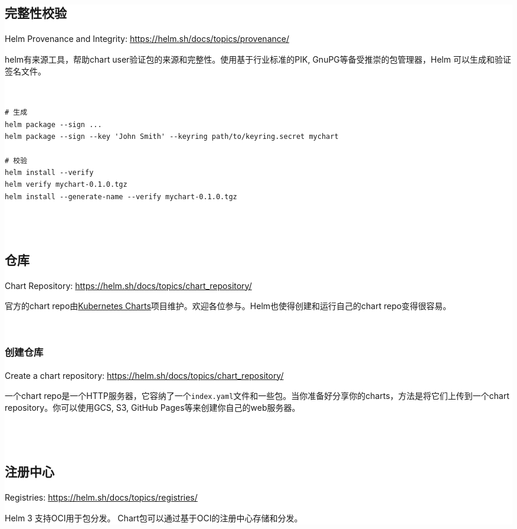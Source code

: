 
## 完整性校验

Helm Provenance and Integrity: <https://helm.sh/docs/topics/provenance/>

helm有来源工具，帮助chart user验证包的来源和完整性。使用基于行业标准的PIK, GnuPG等备受推崇的包管理器，Helm 可以生成和验证签名文件。

<br>

```
# 生成
helm package --sign ...
helm package --sign --key 'John Smith' --keyring path/to/keyring.secret mychart

# 校验
helm install --verify
helm verify mychart-0.1.0.tgz
helm install --generate-name --verify mychart-0.1.0.tgz
```




<br>
<br>




## 仓库

Chart Repository: <https://helm.sh/docs/topics/chart_repository/>

官方的chart repo由[Kubernetes Charts](https://github.com/helm/charts)项目维护。欢迎各位参与。Helm也使得创建和运行自己的chart repo变得很容易。


<br>


### 创建仓库

Create a chart repository: <https://helm.sh/docs/topics/chart_repository/>

一个chart repo是一个HTTP服务器，它容纳了一个`index.yaml`文件和一些包。当你准备好分享你的charts，方法是将它们上传到一个chart repository。你可以使用GCS, S3, GitHub Pages等来创建你自己的web服务器。



<br>
<br>




## 注册中心

Registries: <https://helm.sh/docs/topics/registries/>

Helm 3 支持OCI用于包分发。 Chart包可以通过基于OCI的注册中心存储和分发。
